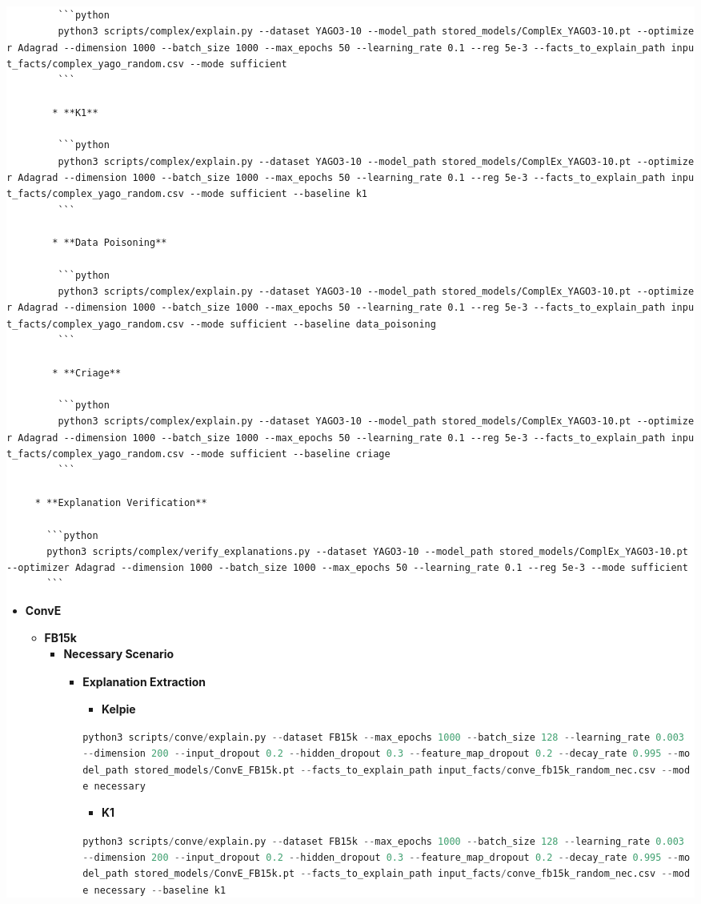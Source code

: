              ```python
             python3 scripts/complex/explain.py --dataset YAGO3-10 --model_path stored_models/ComplEx_YAGO3-10.pt --optimizer Adagrad --dimension 1000 --batch_size 1000 --max_epochs 50 --learning_rate 0.1 --reg 5e-3 --facts_to_explain_path input_facts/complex_yago_random.csv --mode sufficient
             ```

            * **K1**
            
             ```python
             python3 scripts/complex/explain.py --dataset YAGO3-10 --model_path stored_models/ComplEx_YAGO3-10.pt --optimizer Adagrad --dimension 1000 --batch_size 1000 --max_epochs 50 --learning_rate 0.1 --reg 5e-3 --facts_to_explain_path input_facts/complex_yago_random.csv --mode sufficient --baseline k1
             ```

            * **Data Poisoning**
            
             ```python
             python3 scripts/complex/explain.py --dataset YAGO3-10 --model_path stored_models/ComplEx_YAGO3-10.pt --optimizer Adagrad --dimension 1000 --batch_size 1000 --max_epochs 50 --learning_rate 0.1 --reg 5e-3 --facts_to_explain_path input_facts/complex_yago_random.csv --mode sufficient --baseline data_poisoning
             ```

            * **Criage**
            
             ```python
             python3 scripts/complex/explain.py --dataset YAGO3-10 --model_path stored_models/ComplEx_YAGO3-10.pt --optimizer Adagrad --dimension 1000 --batch_size 1000 --max_epochs 50 --learning_rate 0.1 --reg 5e-3 --facts_to_explain_path input_facts/complex_yago_random.csv --mode sufficient --baseline criage
             ```
             
         * **Explanation Verification**
         
           ```python
           python3 scripts/complex/verify_explanations.py --dataset YAGO3-10 --model_path stored_models/ComplEx_YAGO3-10.pt --optimizer Adagrad --dimension 1000 --batch_size 1000 --max_epochs 50 --learning_rate 0.1 --reg 5e-3 --mode sufficient
           ```
    
* **ConvE**

  * **FB15k**
      * **Necessary Scenario**
         * **Explanation Extraction**

            * **Kelpie**
            
             ```python
             python3 scripts/conve/explain.py --dataset FB15k --max_epochs 1000 --batch_size 128 --learning_rate 0.003 --dimension 200 --input_dropout 0.2 --hidden_dropout 0.3 --feature_map_dropout 0.2 --decay_rate 0.995 --model_path stored_models/ConvE_FB15k.pt --facts_to_explain_path input_facts/conve_fb15k_random_nec.csv --mode necessary
             ```

            * **K1**
            
             ```python
             python3 scripts/conve/explain.py --dataset FB15k --max_epochs 1000 --batch_size 128 --learning_rate 0.003 --dimension 200 --input_dropout 0.2 --hidden_dropout 0.3 --feature_map_dropout 0.2 --decay_rate 0.995 --model_path stored_models/ConvE_FB15k.pt --facts_to_explain_path input_facts/conve_fb15k_random_nec.csv --mode necessary --baseline k1
             ```
